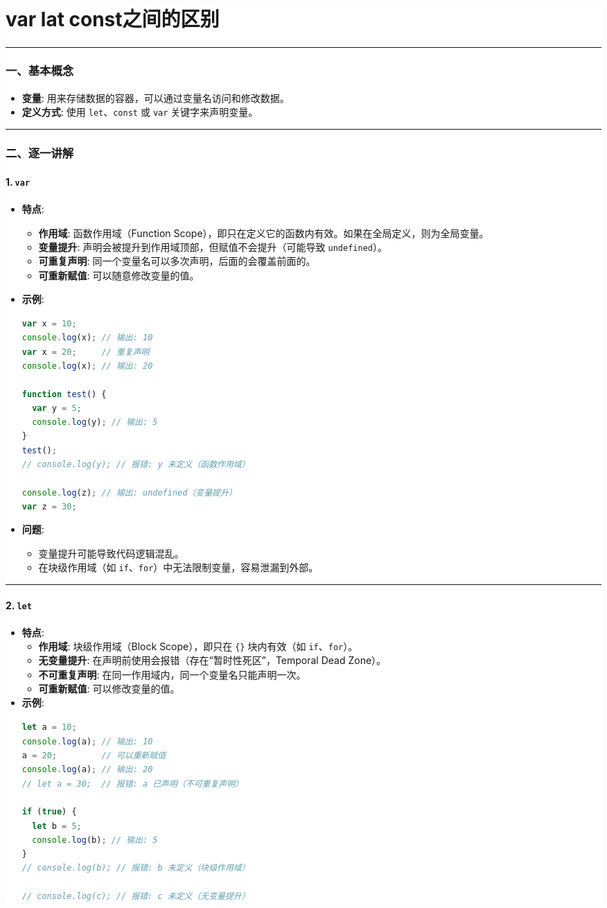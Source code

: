 # var lat const之间的区别

---

### 一、基本概念
- **变量**: 用来存储数据的容器，可以通过变量名访问和修改数据。
- **定义方式**: 使用 `let`、`const` 或 `var` 关键字来声明变量。

---

### 二、逐一讲解

#### 1. **`var`**
- **特点**:
  - **作用域**: 函数作用域（Function Scope），即只在定义它的函数内有效。如果在全局定义，则为全局变量。
  - **变量提升**: 声明会被提升到作用域顶部，但赋值不会提升（可能导致 `undefined`）。
  - **可重复声明**: 同一个变量名可以多次声明，后面的会覆盖前面的。
  - **可重新赋值**: 可以随意修改变量的值。
- **示例**:
  ```javascript
  var x = 10;
  console.log(x); // 输出: 10
  var x = 20;     // 重复声明
  console.log(x); // 输出: 20
  
  function test() {
    var y = 5;
    console.log(y); // 输出: 5
  }
  test();
  // console.log(y); // 报错: y 未定义（函数作用域）
  
  console.log(z); // 输出: undefined（变量提升）
  var z = 30;
  ```

- **问题**: 
  - 变量提升可能导致代码逻辑混乱。
  - 在块级作用域（如 `if`、`for`）中无法限制变量，容易泄漏到外部。

---

#### 2. **`let`**
- **特点**:
  - **作用域**: 块级作用域（Block Scope），即只在 `{}` 块内有效（如 `if`、`for`）。
  - **无变量提升**: 在声明前使用会报错（存在“暂时性死区”，Temporal Dead Zone）。
  - **不可重复声明**: 在同一作用域内，同一个变量名只能声明一次。
  - **可重新赋值**: 可以修改变量的值。
- **示例**:
  ```javascript
  let a = 10;
  console.log(a); // 输出: 10
  a = 20;         // 可以重新赋值
  console.log(a); // 输出: 20
  // let a = 30;  // 报错: a 已声明（不可重复声明）
  
  if (true) {
    let b = 5;
    console.log(b); // 输出: 5
  }
  // console.log(b); // 报错: b 未定义（块级作用域）
  
  // console.log(c); // 报错: c 未定义（无变量提升）
  ```